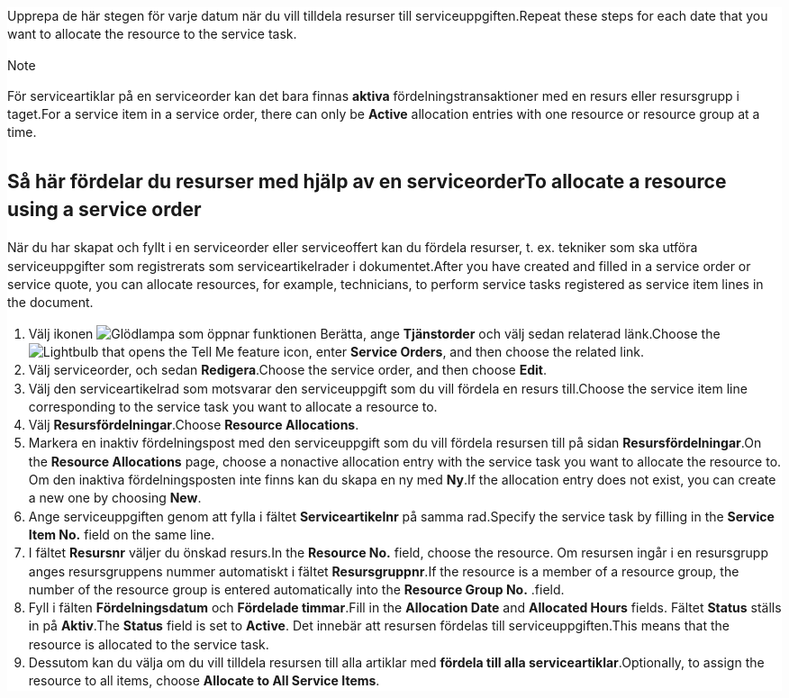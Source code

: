  <span data-ttu-id="b31a3-139">Upprepa de här stegen för varje datum när du vill tilldela resurser till serviceuppgiften.</span><span class="sxs-lookup"><span data-stu-id="b31a3-139">Repeat these steps for each date that you want to allocate the resource to the service task.</span></span>  

> [!NOTE]  
>  <span data-ttu-id="b31a3-140">För serviceartiklar på en serviceorder kan det bara finnas **aktiva** fördelningstransaktioner med en resurs eller resursgrupp i taget.</span><span class="sxs-lookup"><span data-stu-id="b31a3-140">For a service item in a service order, there can only be **Active** allocation entries with one resource or resource group at a time.</span></span>  

## <a name="to-allocate-a-resource-using-a-service-order"></a><span data-ttu-id="b31a3-141">Så här fördelar du resurser med hjälp av en serviceorder</span><span class="sxs-lookup"><span data-stu-id="b31a3-141">To allocate a resource using a service order</span></span>  
<span data-ttu-id="b31a3-142">När du har skapat och fyllt i en serviceorder eller serviceoffert kan du fördela resurser, t. ex. tekniker som ska utföra serviceuppgifter som registrerats som serviceartikelrader i dokumentet.</span><span class="sxs-lookup"><span data-stu-id="b31a3-142">After you have created and filled in a service order or service quote, you can allocate resources, for example, technicians, to perform service tasks registered as service item lines in the document.</span></span>  

1. <span data-ttu-id="b31a3-143">Välj ikonen ![Glödlampa som öppnar funktionen Berätta](media/ui-search/search_small.png "Berätta vad du vill göra"), ange **Tjänstorder** och välj sedan relaterad länk.</span><span class="sxs-lookup"><span data-stu-id="b31a3-143">Choose the ![Lightbulb that opens the Tell Me feature](media/ui-search/search_small.png "Tell me what you want to do") icon, enter **Service Orders**, and then choose the related link.</span></span>  
2. <span data-ttu-id="b31a3-144">Välj serviceorder, och sedan **Redigera**.</span><span class="sxs-lookup"><span data-stu-id="b31a3-144">Choose the service order, and then choose **Edit**.</span></span>  
3. <span data-ttu-id="b31a3-145">Välj den serviceartikelrad som motsvarar den serviceuppgift som du vill fördela en resurs till.</span><span class="sxs-lookup"><span data-stu-id="b31a3-145">Choose the service item line corresponding to the service task you want to allocate a resource to.</span></span>  
4. <span data-ttu-id="b31a3-146">Välj **Resursfördelningar**.</span><span class="sxs-lookup"><span data-stu-id="b31a3-146">Choose **Resource Allocations**.</span></span>
5. <span data-ttu-id="b31a3-147">Markera en inaktiv fördelningspost med den serviceuppgift som du vill fördela resursen till på sidan **Resursfördelningar**.</span><span class="sxs-lookup"><span data-stu-id="b31a3-147">On the **Resource Allocations** page, choose a nonactive allocation entry with the service task you want to allocate the resource to.</span></span> <span data-ttu-id="b31a3-148">Om den inaktiva fördelningsposten inte finns kan du skapa en ny med **Ny**.</span><span class="sxs-lookup"><span data-stu-id="b31a3-148">If the allocation entry does not exist, you can create a new one by choosing **New**.</span></span>  
7. <span data-ttu-id="b31a3-149">Ange serviceuppgiften genom att fylla i fältet **Serviceartikelnr** på samma rad.</span><span class="sxs-lookup"><span data-stu-id="b31a3-149">Specify the service task by filling in the **Service Item No.** field on the same line.</span></span>  
8. <span data-ttu-id="b31a3-150">I fältet **Resursnr** väljer du önskad resurs.</span><span class="sxs-lookup"><span data-stu-id="b31a3-150">In the **Resource No.** field, choose the resource.</span></span> <span data-ttu-id="b31a3-151">Om resursen ingår i en resursgrupp anges resursgruppens nummer automatiskt i fältet **Resursgruppnr**.</span><span class="sxs-lookup"><span data-stu-id="b31a3-151">If the resource is a member of a resource group, the number of the resource group is entered automatically into the **Resource Group No.**</span></span> <span data-ttu-id="b31a3-152">.</span><span class="sxs-lookup"><span data-stu-id="b31a3-152">field.</span></span>  
9. <span data-ttu-id="b31a3-153">Fyll i fälten **Fördelningsdatum** och **Fördelade timmar**.</span><span class="sxs-lookup"><span data-stu-id="b31a3-153">Fill in the **Allocation Date** and **Allocated Hours** fields.</span></span> <span data-ttu-id="b31a3-154">Fältet **Status** ställs in på **Aktiv**.</span><span class="sxs-lookup"><span data-stu-id="b31a3-154">The **Status** field is set to **Active**.</span></span> <span data-ttu-id="b31a3-155">Det innebär att resursen fördelas till serviceuppgiften.</span><span class="sxs-lookup"><span data-stu-id="b31a3-155">This means that the resource is allocated to the service task.</span></span>  
10. <span data-ttu-id="b31a3-156">Dessutom kan du välja om du vill tilldela resursen till alla artiklar med **fördela till alla serviceartiklar**.</span><span class="sxs-lookup"><span data-stu-id="b31a3-156">Optionally, to assign the resource to all items, choose **Allocate to All Service Items**.</span></span>
